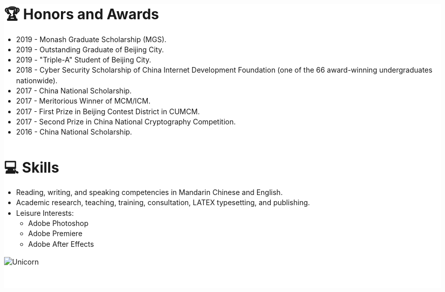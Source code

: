 
# 🏆 Honors and Awards
* 2019 - Monash Graduate Scholarship (MGS).
* 2019 - Outstanding Graduate of Beijing City.
* 2019 - "Triple-A" Student of Beijing City.
* 2018 - Cyber Security Scholarship of China Internet Development Foundation (one of the 66 award-winning undergraduates nationwide). 
* 2017 - China National Scholarship. 
* 2017 - Meritorious Winner of MCM/ICM.
* 2017 - First Prize in Beĳing Contest District in CUMCM. 
* 2017 - Second Prize in China National Cryptography Competition. 
* 2016 - China National Scholarship.
 

# 💻 Skills
* Reading, writing, and speaking competencies in Mandarin Chinese and English.
* Academic research, teaching, training, consultation, LATEX typesetting, and publishing.
* Leisure Interests:
  * Adobe Photoshop
  * Adobe Premiere
  * Adobe After Effects

<img align="center" width=300px alt="Unicorn" src="https://media.giphy.com/media/3ohs4BSacFKI7A717y/giphy.gif" />

<br>
<br>
<br>
